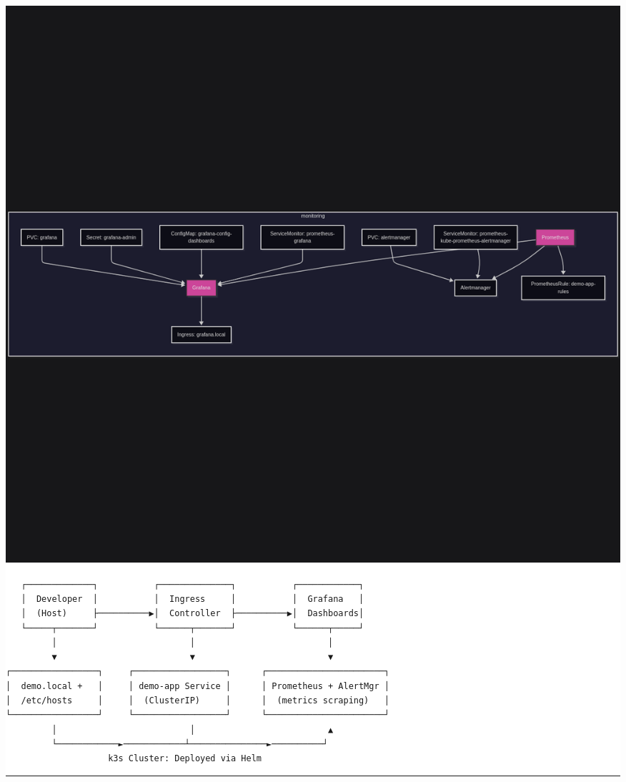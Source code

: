 ![Monitoring](pictures/monitoring-diagram.png)

```text
   ┌─────────────┐           ┌──────────────┐           ┌────────────┐
   │  Developer  │           │  Ingress     │           │  Grafana   │
   │  (Host)     ├──────────▶│  Controller  ├──────────▶│  Dashboards│
   └─────┬───────┘           └──────┬───────┘           └──────┬─────┘
         │                          │                          │
         ▼                          ▼                          ▼
┌─────────────────┐     ┌──────────────────┐      ┌───────────────────────┐
│  demo.local +   │     │ demo-app Service │      │ Prometheus + AlertMgr │
│  /etc/hosts     │     │  (ClusterIP)     │      │  (metrics scraping)   │
└─────────────────┘     └──────────────────┘      └───────────────────────┘
         │                          │                          ▲
         └────────────►────────────┴───────────────►──────────┘
                    k3s Cluster: Deployed via Helm
```
---
